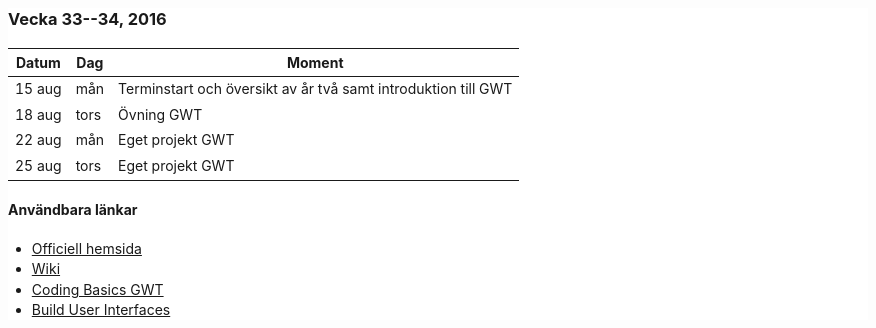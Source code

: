 ### Vecka 33--34, 2016

Datum  | Dag | Moment
-------|-----|--------------
15 aug | mån  | Terminstart och översikt av år två samt introduktion till GWT
18 aug | tors | Övning GWT
22 aug | mån  | Eget projekt GWT
25 aug | tors | Eget projekt GWT

#### Användbara länkar

* [Officiell hemsida](http://www.gwtproject.org/overview.html)
* [Wiki](https://en.wikipedia.org/wiki/Google_Web_Toolkit)
* [Coding Basics GWT](http://www.gwtproject.org/doc/latest/DevGuideCodingBasics.html)
* [Build User Interfaces](http://www.gwtproject.org/doc/latest/DevGuideUi.html)


